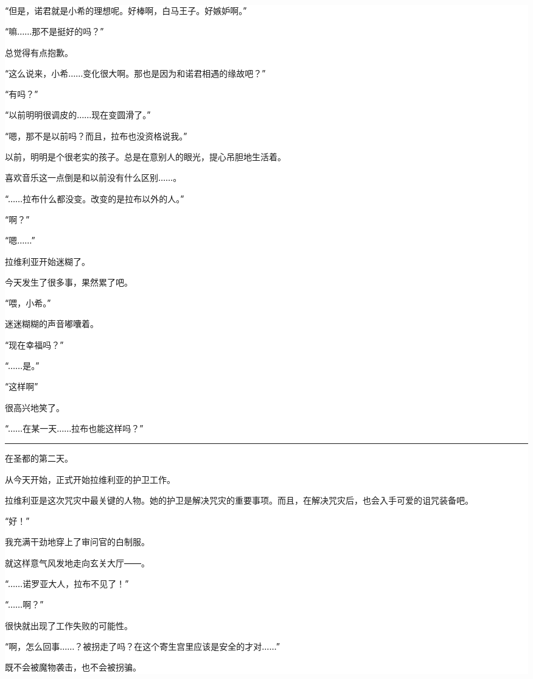 “但是，诺君就是小希的理想呢。好棒啊，白马王子。好嫉妒啊。”

“嘛……那不是挺好的吗？”

总觉得有点抱歉。

“这么说来，小希……变化很大啊。那也是因为和诺君相遇的缘故吧？”

“有吗？”

“以前明明很调皮的……现在变圆滑了。”

“嗯，那不是以前吗？而且，拉布也没资格说我。”

以前，明明是个很老实的孩子。总是在意别人的眼光，提心吊胆地生活着。

喜欢音乐这一点倒是和以前没有什么区别……。

“……拉布什么都没变。改变的是拉布以外的人。”

“啊？”

“嗯……”

拉维利亚开始迷糊了。

今天发生了很多事，果然累了吧。

“喂，小希。”

迷迷糊糊的声音嘟囔着。

“现在幸福吗？”

“……是。”

“这样啊”

很高兴地笑了。

“……在某一天……拉布也能这样吗？”

******

在圣都的第二天。

从今天开始，正式开始拉维利亚的护卫工作。

拉维利亚是这次咒灾中最关键的人物。她的护卫是解决咒灾的重要事项。而且，在解决咒灾后，也会入手可爱的诅咒装备吧。

“好！”

我充满干劲地穿上了审问官的白制服。

就这样意气风发地走向玄关大厅——。

“……诺罗亚大人，拉布不见了！”

“……啊？”

很快就出现了工作失败的可能性。

“啊，怎么回事……？被拐走了吗？在这个寄生宫里应该是安全的才对……”

既不会被魔物袭击，也不会被拐骗。
